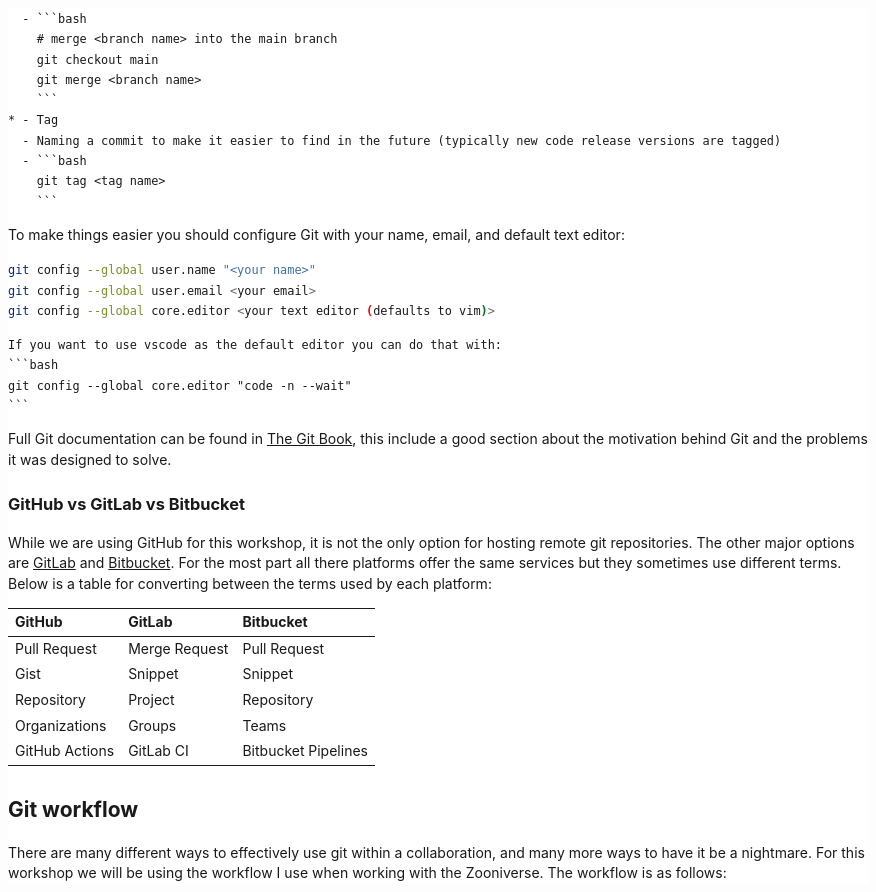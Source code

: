 ````{list-table}
  - ```bash
    # merge <branch name> into the main branch
    git checkout main
    git merge <branch name>
    ```
* - Tag
  - Naming a commit to make it easier to find in the future (typically new code release versions are tagged)
  - ```bash
    git tag <tag name>
    ```
````

To make things easier you should configure Git with your name, email, and default text editor:

```bash
git config --global user.name "<your name>"
git config --global user.email <your email>
git config --global core.editor <your text editor (defaults to vim)>
```

````{note}
If you want to use vscode as the default editor you can do that with:
```bash
git config --global core.editor "code -n --wait"
```
````

Full Git documentation can be found in [The Git Book](https://git-scm.com/book/en), this include a good section about the motivation behind Git and the problems it was designed to solve.

### GitHub vs GitLab vs Bitbucket

While we are using GitHub for this workshop, it is not the only option for hosting remote git repositories.  The other major options are [GitLab](https://about.gitlab.com/) and [Bitbucket](https://bitbucket.org/product/).  For the most part all there platforms offer the same services but they sometimes use different terms.  Below is a table for converting between the terms used by each platform:

| GitHub         | GitLab        | Bitbucket           |
| :------------- | :------------ | :------------------ |
| Pull Request   | Merge Request | Pull Request        |
| Gist           | Snippet       | Snippet             |
| Repository     | Project       | Repository          |
| Organizations  | Groups        | Teams               |
| GitHub Actions | GitLab CI     | Bitbucket Pipelines |

## Git workflow

There are many different ways to effectively use git within a collaboration, and many more ways to have it be a nightmare.  For this workshop we will be using the workflow I use when working with the Zooniverse.  The workflow is as follows:
